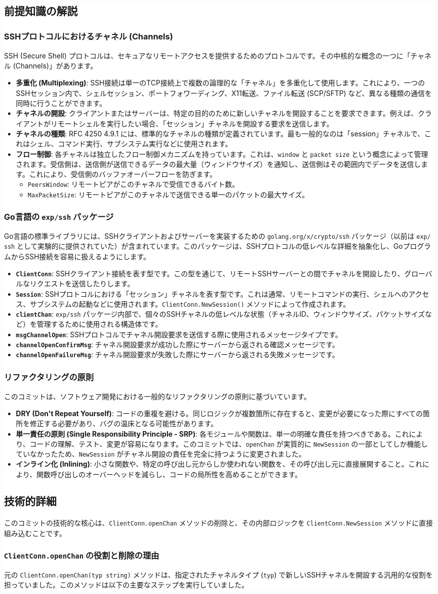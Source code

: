 ## 前提知識の解説

### SSHプロトコルにおけるチャネル (Channels)

SSH (Secure Shell) プロトコルは、セキュアなリモートアクセスを提供するためのプロトコルです。その中核的な概念の一つに「チャネル (Channels)」があります。

*   **多重化 (Multiplexing)**: SSH接続は単一のTCP接続上で複数の論理的な「チャネル」を多重化して使用します。これにより、一つのSSHセッション内で、シェルセッション、ポートフォワーディング、X11転送、ファイル転送 (SCP/SFTP) など、異なる種類の通信を同時に行うことができます。
*   **チャネルの開設**: クライアントまたはサーバーは、特定の目的のために新しいチャネルを開設することを要求できます。例えば、クライアントがリモートシェルを実行したい場合、「セッション」チャネルを開設する要求を送信します。
*   **チャネルの種類**: RFC 4250 4.9.1 には、標準的なチャネルの種類が定義されています。最も一般的なのは「session」チャネルで、これはシェル、コマンド実行、サブシステム実行などに使用されます。
*   **フロー制御**: 各チャネルは独立したフロー制御メカニズムを持っています。これは、`window` と `packet size` という概念によって管理されます。受信側は、送信側が送信できるデータの最大量（ウィンドウサイズ）を通知し、送信側はその範囲内でデータを送信します。これにより、受信側のバッファオーバーフローを防ぎます。
    *   `PeersWindow`: リモートピアがこのチャネルで受信できるバイト数。
    *   `MaxPacketSize`: リモートピアがこのチャネルで送信できる単一のパケットの最大サイズ。

### Go言語の `exp/ssh` パッケージ

Go言語の標準ライブラリには、SSHクライアントおよびサーバーを実装するための `golang.org/x/crypto/ssh` パッケージ（以前は `exp/ssh` として実験的に提供されていた）が含まれています。このパッケージは、SSHプロトコルの低レベルな詳細を抽象化し、GoプログラムからSSH接続を容易に扱えるようにします。

*   **`ClientConn`**: SSHクライアント接続を表す型です。この型を通じて、リモートSSHサーバーとの間でチャネルを開設したり、グローバルなリクエストを送信したりします。
*   **`Session`**: SSHプロトコルにおける「セッション」チャネルを表す型です。これは通常、リモートコマンドの実行、シェルへのアクセス、サブシステムの起動などに使用されます。`ClientConn.NewSession()` メソッドによって作成されます。
*   **`clientChan`**: `exp/ssh` パッケージ内部で、個々のSSHチャネルの低レベルな状態（チャネルID、ウィンドウサイズ、パケットサイズなど）を管理するために使用される構造体です。
*   **`msgChannelOpen`**: SSHプロトコルでチャネル開設要求を送信する際に使用されるメッセージタイプです。
*   **`channelOpenConfirmMsg`**: チャネル開設要求が成功した際にサーバーから返される確認メッセージです。
*   **`channelOpenFailureMsg`**: チャネル開設要求が失敗した際にサーバーから返される失敗メッセージです。

### リファクタリングの原則

このコミットは、ソフトウェア開発における一般的なリファクタリングの原則に基づいています。

*   **DRY (Don't Repeat Yourself)**: コードの重複を避ける。同じロジックが複数箇所に存在すると、変更が必要になった際にすべての箇所を修正する必要があり、バグの温床となる可能性があります。
*   **単一責任の原則 (Single Responsibility Principle - SRP)**: 各モジュールや関数は、単一の明確な責任を持つべきである。これにより、コードの理解、テスト、変更が容易になります。このコミットでは、`openChan` が実質的に `NewSession` の一部としてしか機能していなかったため、`NewSession` がチャネル開設の責任を完全に持つように変更されました。
*   **インライン化 (Inlining)**: 小さな関数や、特定の呼び出し元からしか使われない関数を、その呼び出し元に直接展開すること。これにより、関数呼び出しのオーバーヘッドを減らし、コードの局所性を高めることができます。

## 技術的詳細

このコミットの技術的な核心は、`ClientConn.openChan` メソッドの削除と、その内部ロジックを `ClientConn.NewSession` メソッドに直接組み込むことです。

### `ClientConn.openChan` の役割と削除の理由

元の `ClientConn.openChan(typ string)` メソッドは、指定されたチャネルタイプ (`typ`) で新しいSSHチャネルを開設する汎用的な役割を担っていました。このメソッドは以下の主要なステップを実行していました。

